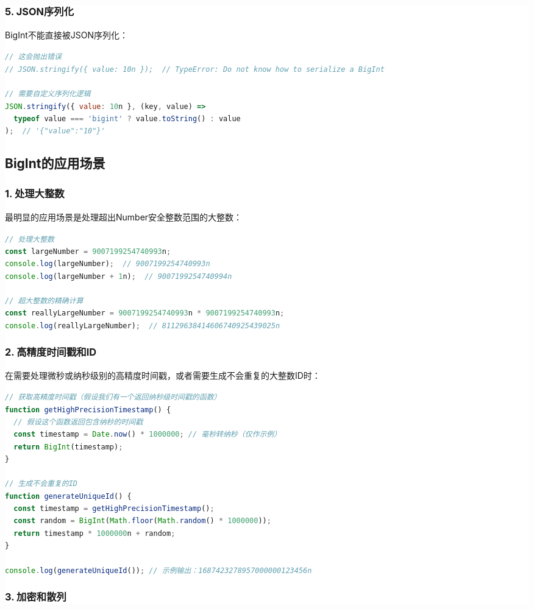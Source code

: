 ### 5. JSON序列化

BigInt不能直接被JSON序列化：

```javascript
// 这会抛出错误
// JSON.stringify({ value: 10n });  // TypeError: Do not know how to serialize a BigInt

// 需要自定义序列化逻辑
JSON.stringify({ value: 10n }, (key, value) =>
  typeof value === 'bigint' ? value.toString() : value
);  // '{"value":"10"}'
```

## BigInt的应用场景

### 1. 处理大整数

最明显的应用场景是处理超出Number安全整数范围的大整数：

```javascript
// 处理大整数
const largeNumber = 9007199254740993n;
console.log(largeNumber);  // 9007199254740993n
console.log(largeNumber + 1n);  // 9007199254740994n

// 超大整数的精确计算
const reallyLargeNumber = 9007199254740993n * 9007199254740993n;
console.log(reallyLargeNumber);  // 81129638414606740925439025n
```

### 2. 高精度时间戳和ID

在需要处理微秒或纳秒级别的高精度时间戳，或者需要生成不会重复的大整数ID时：

```javascript
// 获取高精度时间戳（假设我们有一个返回纳秒级时间戳的函数）
function getHighPrecisionTimestamp() {
  // 假设这个函数返回包含纳秒的时间戳
  const timestamp = Date.now() * 1000000; // 毫秒转纳秒（仅作示例）
  return BigInt(timestamp);
}

// 生成不会重复的ID
function generateUniqueId() {
  const timestamp = getHighPrecisionTimestamp();
  const random = BigInt(Math.floor(Math.random() * 1000000));
  return timestamp * 1000000n + random;
}

console.log(generateUniqueId()); // 示例输出：1687423278957000000123456n
```

### 3. 加密和散列
